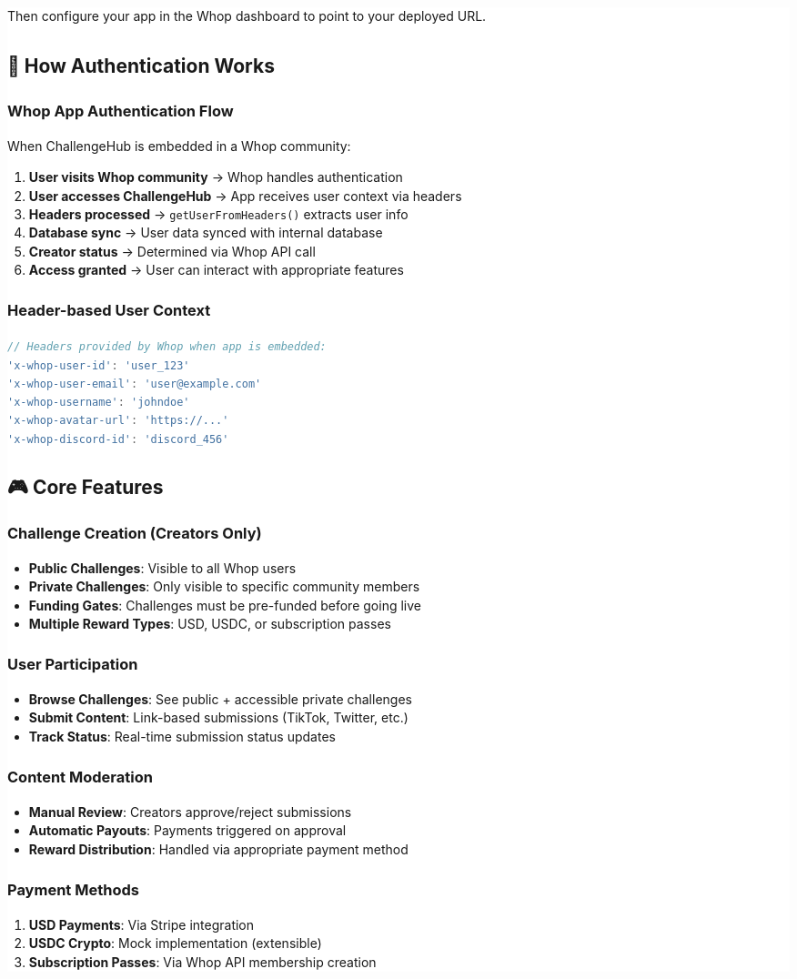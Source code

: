 Then configure your app in the Whop dashboard to point to your deployed URL.

## 🔄 How Authentication Works

### Whop App Authentication Flow

When ChallengeHub is embedded in a Whop community:

1. **User visits Whop community** → Whop handles authentication
2. **User accesses ChallengeHub** → App receives user context via headers
3. **Headers processed** → `getUserFromHeaders()` extracts user info
4. **Database sync** → User data synced with internal database
5. **Creator status** → Determined via Whop API call
6. **Access granted** → User can interact with appropriate features

### Header-based User Context

```typescript
// Headers provided by Whop when app is embedded:
'x-whop-user-id': 'user_123'
'x-whop-user-email': 'user@example.com'
'x-whop-username': 'johndoe'
'x-whop-avatar-url': 'https://...'
'x-whop-discord-id': 'discord_456'
```

## 🎮 Core Features

### Challenge Creation (Creators Only)

- **Public Challenges**: Visible to all Whop users
- **Private Challenges**: Only visible to specific community members
- **Funding Gates**: Challenges must be pre-funded before going live
- **Multiple Reward Types**: USD, USDC, or subscription passes

### User Participation

- **Browse Challenges**: See public + accessible private challenges
- **Submit Content**: Link-based submissions (TikTok, Twitter, etc.)
- **Track Status**: Real-time submission status updates

### Content Moderation

- **Manual Review**: Creators approve/reject submissions
- **Automatic Payouts**: Payments triggered on approval
- **Reward Distribution**: Handled via appropriate payment method

### Payment Methods

1. **USD Payments**: Via Stripe integration
2. **USDC Crypto**: Mock implementation (extensible)
3. **Subscription Passes**: Via Whop API membership creation
